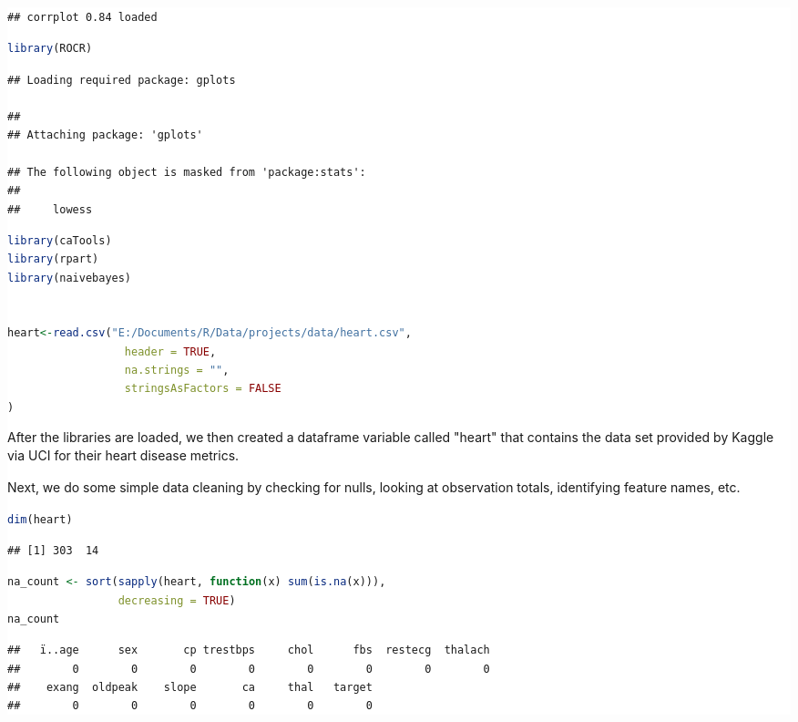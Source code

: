     ## corrplot 0.84 loaded

``` r
library(ROCR)
```

    ## Loading required package: gplots

    ## 
    ## Attaching package: 'gplots'

    ## The following object is masked from 'package:stats':
    ## 
    ##     lowess

``` r
library(caTools)
library(rpart)
library(naivebayes)


heart<-read.csv("E:/Documents/R/Data/projects/data/heart.csv",
                  header = TRUE,
                  na.strings = "",
                  stringsAsFactors = FALSE
)
```

After the libraries are loaded, we then created a dataframe variable called "heart" that contains the data set provided by Kaggle via UCI for their heart disease metrics.

Next, we do some simple data cleaning by checking for nulls, looking at observation totals, identifying feature names, etc.

``` r
dim(heart) 
```

    ## [1] 303  14

``` r
na_count <- sort(sapply(heart, function(x) sum(is.na(x))),
                 decreasing = TRUE)
na_count
```

    ##   ï..age      sex       cp trestbps     chol      fbs  restecg  thalach 
    ##        0        0        0        0        0        0        0        0 
    ##    exang  oldpeak    slope       ca     thal   target 
    ##        0        0        0        0        0        0
